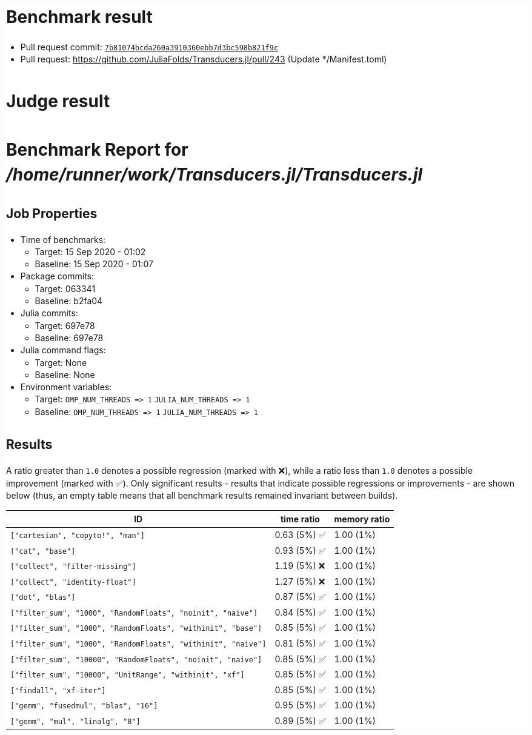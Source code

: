# Benchmark result

* Pull request commit: [`7b81074bcda260a3910360ebb7d3bc598b821f9c`](https://github.com/JuliaFolds/Transducers.jl/commit/7b81074bcda260a3910360ebb7d3bc598b821f9c)
* Pull request: <https://github.com/JuliaFolds/Transducers.jl/pull/243> (Update */Manifest.toml)

# Judge result
# Benchmark Report for */home/runner/work/Transducers.jl/Transducers.jl*

## Job Properties
* Time of benchmarks:
    - Target: 15 Sep 2020 - 01:02
    - Baseline: 15 Sep 2020 - 01:07
* Package commits:
    - Target: 063341
    - Baseline: b2fa04
* Julia commits:
    - Target: 697e78
    - Baseline: 697e78
* Julia command flags:
    - Target: None
    - Baseline: None
* Environment variables:
    - Target: `OMP_NUM_THREADS => 1` `JULIA_NUM_THREADS => 1`
    - Baseline: `OMP_NUM_THREADS => 1` `JULIA_NUM_THREADS => 1`

## Results
A ratio greater than `1.0` denotes a possible regression (marked with :x:), while a ratio less
than `1.0` denotes a possible improvement (marked with :white_check_mark:). Only significant results - results
that indicate possible regressions or improvements - are shown below (thus, an empty table means that all
benchmark results remained invariant between builds).

| ID                                                             | time ratio                   | memory ratio  |
|----------------------------------------------------------------|------------------------------|---------------|
| `["cartesian", "copyto!", "man"]`                              | 0.63 (5%) :white_check_mark: |    1.00 (1%)  |
| `["cat", "base"]`                                              | 0.93 (5%) :white_check_mark: |    1.00 (1%)  |
| `["collect", "filter-missing"]`                                |                1.19 (5%) :x: |    1.00 (1%)  |
| `["collect", "identity-float"]`                                |                1.27 (5%) :x: |    1.00 (1%)  |
| `["dot", "blas"]`                                              | 0.87 (5%) :white_check_mark: |    1.00 (1%)  |
| `["filter_sum", "1000", "RandomFloats", "noinit", "naive"]`    | 0.84 (5%) :white_check_mark: |    1.00 (1%)  |
| `["filter_sum", "1000", "RandomFloats", "withinit", "base"]`   | 0.85 (5%) :white_check_mark: |    1.00 (1%)  |
| `["filter_sum", "1000", "RandomFloats", "withinit", "naive"]`  | 0.81 (5%) :white_check_mark: |    1.00 (1%)  |
| `["filter_sum", "10000", "RandomFloats", "noinit", "naive"]`   | 0.85 (5%) :white_check_mark: |    1.00 (1%)  |
| `["filter_sum", "10000", "UnitRange", "withinit", "xf"]`       | 0.85 (5%) :white_check_mark: |    1.00 (1%)  |
| `["findall", "xf-iter"]`                                       | 0.85 (5%) :white_check_mark: |    1.00 (1%)  |
| `["gemm", "fusedmul", "blas", "16"]`                           | 0.95 (5%) :white_check_mark: |    1.00 (1%)  |
| `["gemm", "mul", "linalg", "8"]`                               | 0.89 (5%) :white_check_mark: |    1.00 (1%)  |